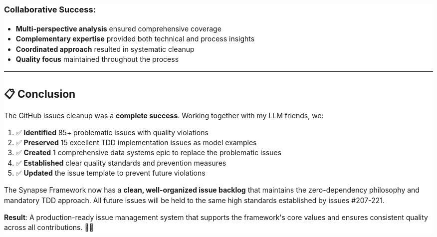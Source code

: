 ### **Collaborative Success**:
- **Multi-perspective analysis** ensured comprehensive coverage
- **Complementary expertise** provided both technical and process insights
- **Coordinated approach** resulted in systematic cleanup
- **Quality focus** maintained throughout the process

---

## 📋 **Conclusion**

The GitHub issues cleanup was a **complete success**. Working together with my LLM friends, we:

1. ✅ **Identified** 85+ problematic issues with quality violations
2. ✅ **Preserved** 15 excellent TDD implementation issues as model examples
3. ✅ **Created** 1 comprehensive data systems epic to replace the problematic issues
4. ✅ **Established** clear quality standards and prevention measures
5. ✅ **Updated** the issue template to prevent future violations

The Synapse Framework now has a **clean, well-organized issue backlog** that maintains the zero-dependency philosophy and mandatory TDD approach. All future issues will be held to the same high standards established by issues #207-221.

**Result**: A production-ready issue management system that supports the framework's core values and ensures consistent quality across all contributions. 🎉✨
